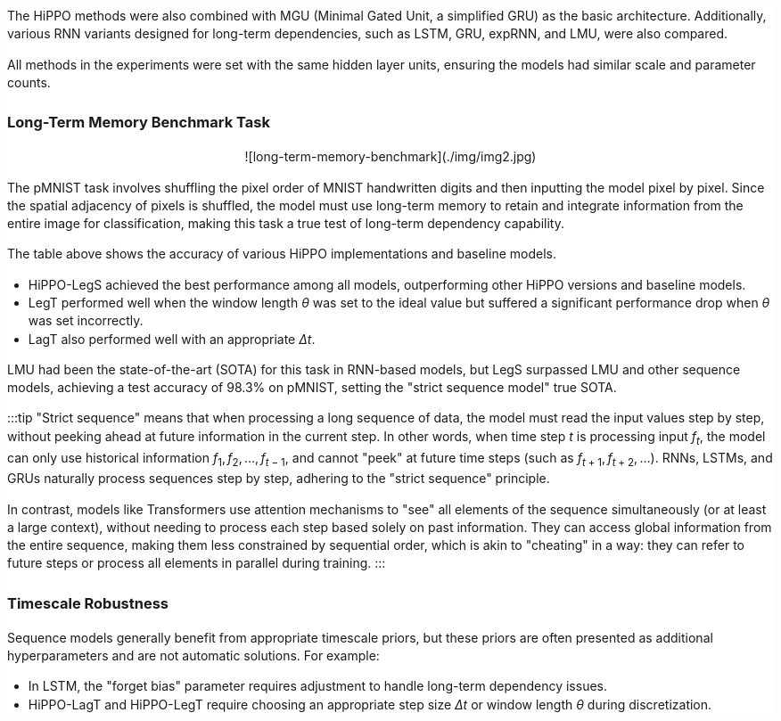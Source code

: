 The HiPPO methods were also combined with MGU (Minimal Gated Unit, a simplified GRU) as the basic architecture. Additionally, various RNN variants designed for long-term dependencies, such as LSTM, GRU, expRNN, and LMU, were also compared.

All methods in the experiments were set with the same hidden layer units, ensuring the models had similar scale and parameter counts.

### Long-Term Memory Benchmark Task

<div align="center">
<figure style={{"width": "70%"}}>
![long-term-memory-benchmark](./img/img2.jpg)
</figure>
</div>

The pMNIST task involves shuffling the pixel order of MNIST handwritten digits and then inputting the model pixel by pixel. Since the spatial adjacency of pixels is shuffled, the model must use long-term memory to retain and integrate information from the entire image for classification, making this task a true test of long-term dependency capability.

The table above shows the accuracy of various HiPPO implementations and baseline models.

- HiPPO-LegS achieved the best performance among all models, outperforming other HiPPO versions and baseline models.
- LegT performed well when the window length $\theta$ was set to the ideal value but suffered a significant performance drop when $\theta$ was set incorrectly.
- LagT also performed well with an appropriate $\Delta t$.

LMU had been the state-of-the-art (SOTA) for this task in RNN-based models, but LegS surpassed LMU and other sequence models, achieving a test accuracy of 98.3% on pMNIST, setting the "strict sequence model" true SOTA.

:::tip
"Strict sequence" means that when processing a long sequence of data, the model must read the input values step by step, without peeking ahead at future information in the current step. In other words, when time step $t$ is processing input $f_t$, the model can only use historical information $f_1, f_2, \dots, f_{t-1}$, and cannot "peek" at future time steps (such as $f_{t+1}, f_{t+2}, \dots$). RNNs, LSTMs, and GRUs naturally process sequences step by step, adhering to the "strict sequence" principle.

In contrast, models like Transformers use attention mechanisms to "see" all elements of the sequence simultaneously (or at least a large context), without needing to process each step based solely on past information. They can access global information from the entire sequence, making them less constrained by sequential order, which is akin to "cheating" in a way: they can refer to future steps or process all elements in parallel during training.
:::

### Timescale Robustness

Sequence models generally benefit from appropriate timescale priors, but these priors are often presented as additional hyperparameters and are not automatic solutions. For example:

- In LSTM, the "forget bias" parameter requires adjustment to handle long-term dependency issues.
- HiPPO-LagT and HiPPO-LegT require choosing an appropriate step size $\Delta t$ or window length $\theta$ during discretization.
